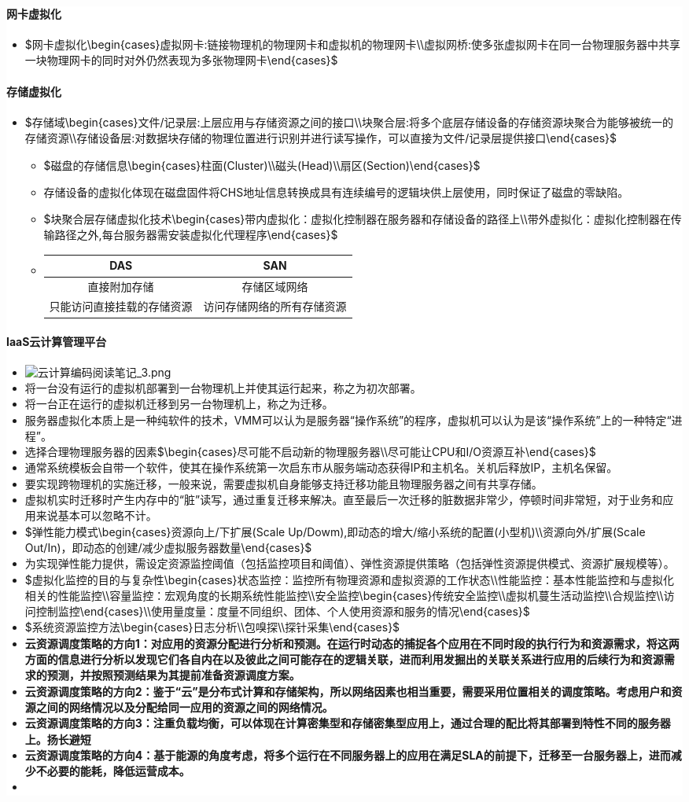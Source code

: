 #### 网卡虚拟化

- $网卡虚拟化\begin{cases}虚拟网卡:链接物理机的物理网卡和虚拟机的物理网卡\\虚拟网桥:使多张虚拟网卡在同一台物理服务器中共享一块物理网卡的同时对外仍然表现为多张物理网卡\end{cases}$

#### 存储虚拟化

- $存储域\begin{cases}文件/记录层:上层应用与存储资源之间的接口\\块聚合层:将多个底层存储设备的存储资源块聚合为能够被统一的存储资源\\存储设备层:对数据块存储的物理位置进行识别并进行读写操作，可以直接为文件/记录层提供接口\end{cases}$
  - $磁盘的存储信息\begin{cases}柱面(Cluster)\\磁头(Head)\\扇区(Section)\end{cases}$
  
  - 存储设备的虚拟化体现在磁盘固件将CHS地址信息转换成具有连续编号的逻辑块供上层使用，同时保证了磁盘的零缺陷。
  
  - $块聚合层存储虚拟化技术\begin{cases}带内虚拟化：虚拟化控制器在服务器和存储设备的路径上\\带外虚拟化：虚拟化控制器在传输路径之外,每台服务器需安装虚拟化代理程序\end{cases}$
  
  - |            DAS             |            SAN             |
    | :------------------------: | :------------------------: |
    |        直接附加存储        |        存储区域网络        |
    | 只能访问直接挂载的存储资源 | 访问存储网络的所有存储资源 |
#### IaaS云计算管理平台

- ![云计算编码阅读笔记_3.png](https://cdn.jsdelivr.net/gh/weiyouwozuiku/weiyouwozuiku.github.io@src/source/_posts/%E4%BA%91%E8%AE%A1%E7%AE%97%E7%BC%96%E7%A0%81%E9%98%85%E8%AF%BB%E7%AC%94%E8%AE%B0/%E4%BA%91%E8%AE%A1%E7%AE%97%E7%BC%96%E7%A0%81%E9%98%85%E8%AF%BB%E7%AC%94%E8%AE%B0_3.png)
- 将一台没有运行的虚拟机部署到一台物理机上并使其运行起来，称之为初次部署。
- 将一台正在运行的虚拟机迁移到另一台物理机上，称之为迁移。
- 服务器虚拟化本质上是一种纯软件的技术，VMM可以认为是服务器“操作系统”的程序，虚拟机可以认为是该“操作系统”上的一种特定“进程”。
- 选择合理物理服务器的因素$\begin{cases}尽可能不启动新的物理服务器\\尽可能让CPU和I/O资源互补\end{cases}$
- 通常系统模板会自带一个软件，使其在操作系统第一次启东市从服务端动态获得IP和主机名。关机后释放IP，主机名保留。
- 要实现跨物理机的实施迁移，一般来说，需要虚拟机自身能够支持迁移功能且物理服务器之间有共享存储。
- 虚拟机实时迁移时产生内存中的“脏”读写，通过重复迁移来解决。直至最后一次迁移的脏数据非常少，停顿时间非常短，对于业务和应用来说基本可以忽略不计。
- $弹性能力模式\begin{cases}资源向上/下扩展(Scale Up/Dowm),即动态的增大/缩小系统的配置(小型机)\\资源向外/扩展(Scale Out/In)，即动态的创建/减少虚拟服务器数量\end{cases}$
- 为实现弹性能力提供，需设定资源监控阈值（包括监控项目和阈值）、弹性资源提供策略（包括弹性资源提供模式、资源扩展规模等）。
- $虚拟化监控的目的与复杂性\begin{cases}状态监控：监控所有物理资源和虚拟资源的工作状态\\性能监控：基本性能监控和与虚拟化相关的性能监控\\容量监控：宏观角度的长期系统性能监控\\安全监控\begin{cases}传统安全监控\\虚拟机蔓生活动监控\\合规监控\\访问控制监控\end{cases}\\使用量度量：度量不同组织、团体、个人使用资源和服务的情况\end{cases}$
- $系统资源监控方法\begin{cases}日志分析\\包嗅探\\探针采集\end{cases}$
- **云资源调度策略的方向1：对应用的资源分配进行分析和预测。在运行时动态的捕捉各个应用在不同时段的执行行为和资源需求，将这两方面的信息进行分析以发现它们各自内在以及彼此之间可能存在的逻辑关联，进而利用发掘出的关联关系进行应用的后续行为和资源需求的预测，并按照预测结果为其提前准备资源调度方案。**
- **云资源调度策略的方向2：鉴于“云”是分布式计算和存储架构，所以网络因素也相当重要，需要采用位置相关的调度策略。考虑用户和资源之间的网络情况以及分配给同一应用的资源之间的网络情况。**
- **云资源调度策略的方向3：注重负载均衡，可以体现在计算密集型和存储密集型应用上，通过合理的配比将其部署到特性不同的服务器上。扬长避短**
- **云资源调度策略的方向4：基于能源的角度考虑，将多个运行在不同服务器上的应用在满足SLA的前提下，迁移至一台服务器上，进而减少不必要的能耗，降低运营成本。**
- 
